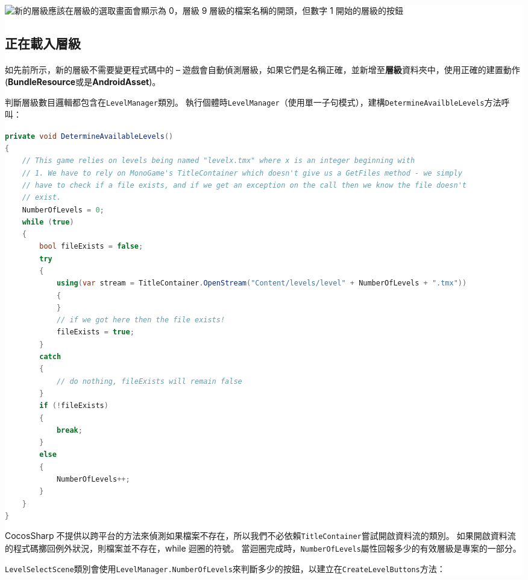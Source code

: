 ![](cointime-images/image10.png "新的層級應該在層級的選取畫面會顯示為 0，層級 9 層級的檔案名稱的開頭，但數字 1 開始的層級的按鈕")


## <a name="level-loading"></a>正在載入層級

如先前所示，新的層級不需要變更程式碼中的 – 遊戲會自動偵測層級，如果它們是名稱正確，並新增至**層級**資料夾中，使用正確的建置動作 (**BundleResource**或是**AndroidAsset**)。

判斷層級數目邏輯都包含在`LevelManager`類別。 執行個體時`LevelManager`（使用單一子句模式），建構`DetermineAvailbleLevels`方法呼叫：


```csharp
private void DetermineAvailableLevels()
{
    // This game relies on levels being named "levelx.tmx" where x is an integer beginning with
    // 1. We have to rely on MonoGame's TitleContainer which doesn't give us a GetFiles method - we simply
    // have to check if a file exists, and if we get an exception on the call then we know the file doesn't
    // exist. 
    NumberOfLevels = 0;
    while (true)
    {
        bool fileExists = false;
        try
        {
            using(var stream = TitleContainer.OpenStream("Content/levels/level" + NumberOfLevels + ".tmx"))
            {
            }
            // if we got here then the file exists!
            fileExists = true;
        }
        catch
        {
            // do nothing, fileExists will remain false
        }
        if (!fileExists)
        {
            break;
        }
        else
        {
            NumberOfLevels++;
        }
    }
}
```

CocosSharp 不提供以跨平台的方法來偵測如果檔案不存在，所以我們不必依賴`TitleContainer`嘗試開啟資料流的類別。 如果開啟資料流的程式碼擲回例外狀況，則檔案並不存在，while 迴圈的符號。 當迴圈完成時，`NumberOfLevels`屬性回報多少的有效層級是專案的一部分。

`LevelSelectScene`類別會使用`LevelManager.NumberOfLevels`來判斷多少的按鈕，以建立在`CreateLevelButtons`方法：
